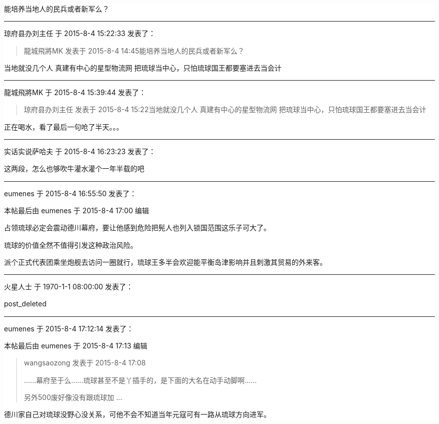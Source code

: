 

能培养当地人的民兵或者新军么？

---------

琼府县办刘主任 于 2015-8-4 15:22:33 发表了：

> 龍城飛將MK 发表于 2015-8-4 14:45能培养当地人的民兵或者新军么？



当地就没几个人 真建有中心的星型物流网 把琉球当中心，只怕琉球国王都要塞进去当会计

---------

龍城飛將MK 于 2015-8-4 15:39:44 发表了：

> 琼府县办刘主任 发表于 2015-8-4 15:22当地就没几个人 真建有中心的星型物流网 把琉球当中心，只怕琉球国王都要塞进去当会计



正在喝水，看了最后一句呛了半天。。。

---------

实话实说萨哈夫 于 2015-8-4 16:23:23 发表了：

这两段，怎么也够吹牛灌水灌个一年半载的吧

---------

eumenes 于 2015-8-4 16:55:50 发表了：

本帖最后由 eumenes 于 2015-8-4 17:00 编辑 

占领琉球必定会震动德川幕府，要让他感到危险把髡人也列入锁国范围这乐子可大了。

琉球的价值全然不值得引发这种政治风险。

派个正式代表团乘坐炮舰去访问一圈就行，琉球王多半会欢迎能平衡岛津影响并且刺激其贸易的外来客。

---------

火星人士 于 1970-1-1 08:00:00 发表了：

post\_deleted

---------

eumenes 于 2015-8-4 17:12:14 发表了：

本帖最后由 eumenes 于 2015-8-4 17:13 编辑 


> 
> wangsaozong 发表于 2015-8-4 17:08
> 
> ……幕府至于么……琉球甚至不是丫插手的，是下面的大名在动手动脚啊……
> 
> 另外500废好像没有跟琉球加 ...



德川家自己对琉球没野心没关系，可他不会不知道当年元寇可有一路从琉球方向进军。
